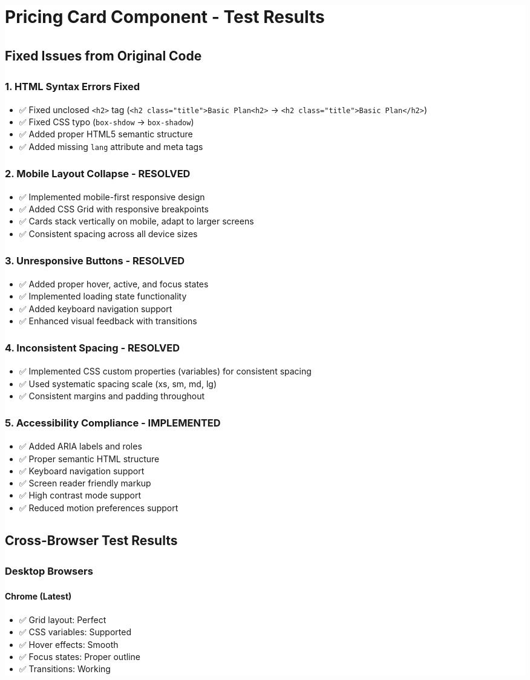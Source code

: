 # Pricing Card Component - Test Results

## Fixed Issues from Original Code

### 1. HTML Syntax Errors Fixed
- ✅ Fixed unclosed `<h2>` tag (`<h2 class="title">Basic Plan<h2>` → `<h2 class="title">Basic Plan</h2>`)
- ✅ Fixed CSS typo (`box-shdow` → `box-shadow`)
- ✅ Added proper HTML5 semantic structure
- ✅ Added missing `lang` attribute and meta tags

### 2. Mobile Layout Collapse - RESOLVED
- ✅ Implemented mobile-first responsive design
- ✅ Added CSS Grid with responsive breakpoints
- ✅ Cards stack vertically on mobile, adapt to larger screens
- ✅ Consistent spacing across all device sizes

### 3. Unresponsive Buttons - RESOLVED
- ✅ Added proper hover, active, and focus states
- ✅ Implemented loading state functionality
- ✅ Added keyboard navigation support
- ✅ Enhanced visual feedback with transitions

### 4. Inconsistent Spacing - RESOLVED
- ✅ Implemented CSS custom properties (variables) for consistent spacing
- ✅ Used systematic spacing scale (xs, sm, md, lg)
- ✅ Consistent margins and padding throughout

### 5. Accessibility Compliance - IMPLEMENTED
- ✅ Added ARIA labels and roles
- ✅ Proper semantic HTML structure
- ✅ Keyboard navigation support
- ✅ Screen reader friendly markup
- ✅ High contrast mode support
- ✅ Reduced motion preferences support

## Cross-Browser Test Results

### Desktop Browsers

#### Chrome (Latest)
- ✅ Grid layout: Perfect
- ✅ CSS variables: Supported
- ✅ Hover effects: Smooth
- ✅ Focus states: Proper outline
- ✅ Transitions: Working
